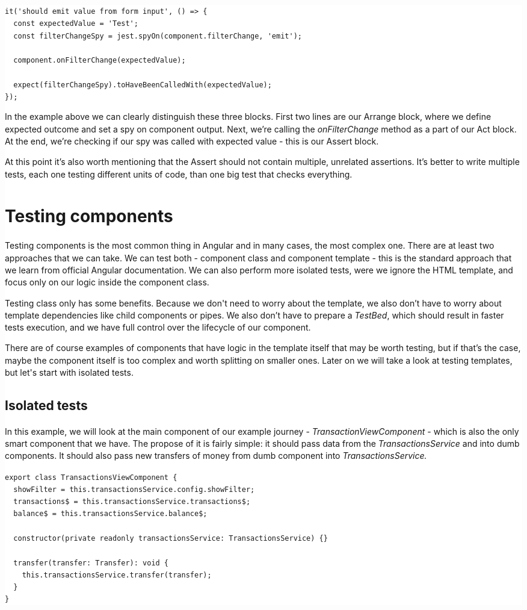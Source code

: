```
it('should emit value from form input', () => {
  const expectedValue = 'Test';
  const filterChangeSpy = jest.spyOn(component.filterChange, 'emit');

  component.onFilterChange(expectedValue);

  expect(filterChangeSpy).toHaveBeenCalledWith(expectedValue);
});
```

In the example above we can clearly distinguish these three blocks. First two lines are our Arrange block, where we define expected outcome and set a spy on component output. Next, we’re calling the _onFilterChange_ method as a part of our Act block. At the end, we’re checking if our spy was called with expected value - this is our Assert block.

At this point it’s also worth mentioning that the Assert should not contain multiple, unrelated assertions. It’s better to write multiple tests, each one testing different units of code, than one big test that checks everything.

# Testing components

Testing components is the most common thing in Angular and in many cases, the most complex one. There are at least two approaches that we can take. We can test both - component class and component template - this is the standard approach that we learn from official Angular documentation. We can also perform more isolated tests, were we ignore the HTML template, and focus only on our logic inside the component class.  
  

Testing class only has some benefits. Because we don't need to worry about the template, we also don’t have to worry about template dependencies like child components or pipes. We also don’t have to prepare a _TestBed_, which should result in faster tests execution, and we have full control over the lifecycle of our component.  
  

There are of course examples of components that have logic in the template itself that may be worth testing, but if that’s the case, maybe the component itself is too complex and worth splitting on smaller ones. Later on we will take a look at testing templates, but let's start with isolated tests.

## Isolated tests

In this example, we will look at the main component of our example journey - _TransactionViewComponent_ - which is also the only smart component that we have. The propose of it is fairly simple: it should pass data from the _TransactionsService_ and into dumb components. It should also pass new transfers of money from dumb component into _TransactionsService._

```
export class TransactionsViewComponent {
  showFilter = this.transactionsService.config.showFilter;
  transactions$ = this.transactionsService.transactions$;
  balance$ = this.transactionsService.balance$;

  constructor(private readonly transactionsService: TransactionsService) {}

  transfer(transfer: Transfer): void {
    this.transactionsService.transfer(transfer);
  }
}
```
